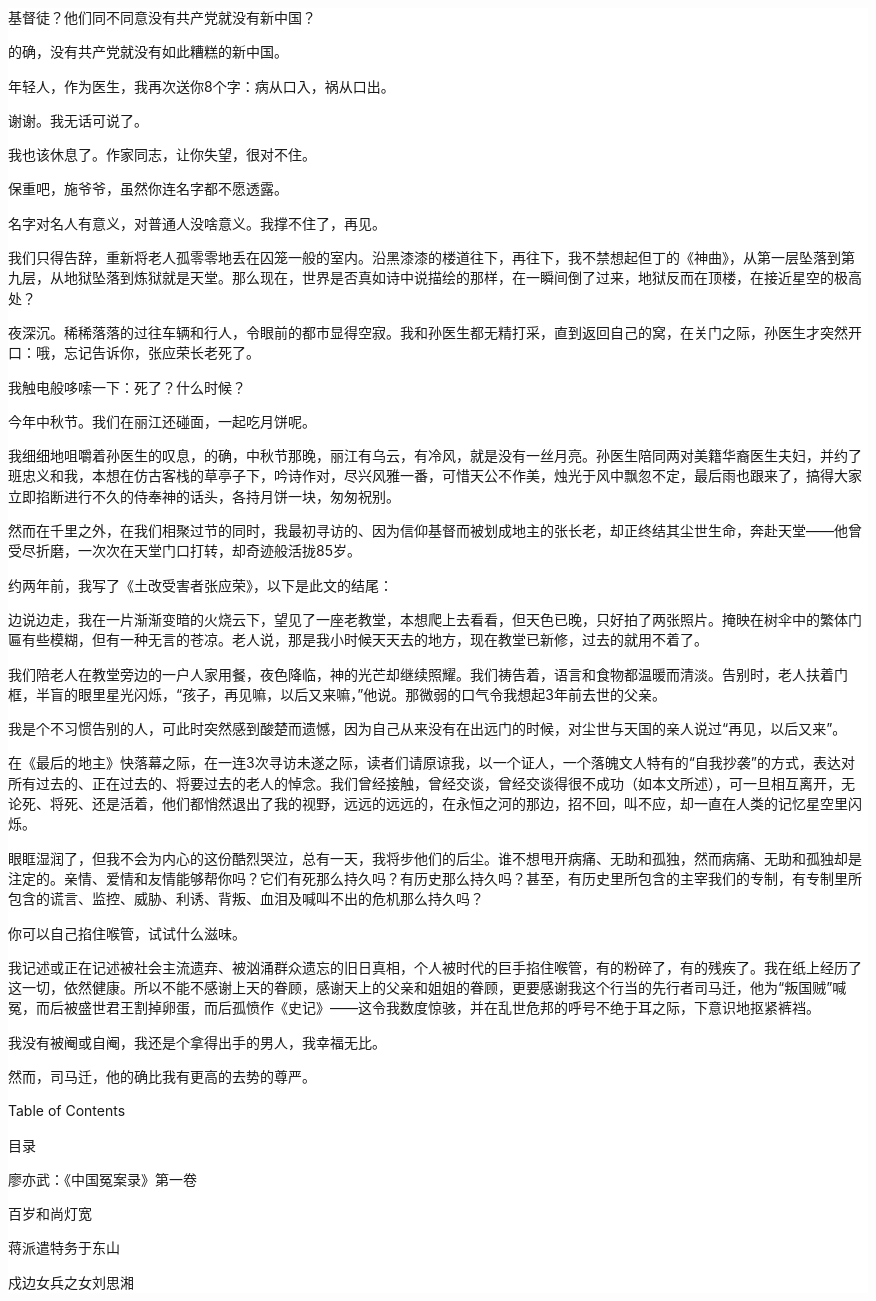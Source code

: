 基督徒？他们同不同意没有共产党就没有新中国？

的确，没有共产党就没有如此糟糕的新中国。

年轻人，作为医生，我再次送你8个字：病从口入，祸从口出。

谢谢。我无话可说了。

我也该休息了。作家同志，让你失望，很对不住。

保重吧，施爷爷，虽然你连名字都不愿透露。

名字对名人有意义，对普通人没啥意义。我撑不住了，再见。

我们只得告辞，重新将老人孤零零地丢在囚笼一般的室内。沿黑漆漆的楼道往下，再往下，我不禁想起但丁的《神曲》，从第一层坠落到第九层，从地狱坠落到炼狱就是天堂。那么现在，世界是否真如诗中说描绘的那样，在一瞬间倒了过来，地狱反而在顶楼，在接近星空的极高处？

夜深沉。稀稀落落的过往车辆和行人，令眼前的都市显得空寂。我和孙医生都无精打采，直到返回自己的窝，在关门之际，孙医生才突然开口：哦，忘记告诉你，张应荣长老死了。

我触电般哆嗦一下：死了？什么时候？

今年中秋节。我们在丽江还碰面，一起吃月饼呢。

我细细地咀嚼着孙医生的叹息，的确，中秋节那晚，丽江有乌云，有冷风，就是没有一丝月亮。孙医生陪同两对美籍华裔医生夫妇，并约了班忠义和我，本想在仿古客栈的草亭子下，吟诗作对，尽兴风雅一番，可惜天公不作美，烛光于风中飘忽不定，最后雨也跟来了，搞得大家立即掐断进行不久的侍奉神的话头，各持月饼一块，匆匆祝别。

然而在千里之外，在我们相聚过节的同时，我最初寻访的、因为信仰基督而被划成地主的张长老，却正终结其尘世生命，奔赴天堂——他曾受尽折磨，一次次在天堂门口打转，却奇迹般活拢85岁。

约两年前，我写了《土改受害者张应荣》，以下是此文的结尾：

边说边走，我在一片渐渐变暗的火烧云下，望见了一座老教堂，本想爬上去看看，但天色已晚，只好拍了两张照片。掩映在树伞中的繁体门匾有些模糊，但有一种无言的苍凉。老人说，那是我小时候天天去的地方，现在教堂已新修，过去的就用不着了。

我们陪老人在教堂旁边的一户人家用餐，夜色降临，神的光芒却继续照耀。我们祷告着，语言和食物都温暖而清淡。告别时，老人扶着门框，半盲的眼里星光闪烁，“孩子，再见嘛，以后又来嘛，”他说。那微弱的口气令我想起3年前去世的父亲。

我是个不习惯告别的人，可此时突然感到酸楚而遗憾，因为自己从来没有在出远门的时候，对尘世与天国的亲人说过“再见，以后又来”。

在《最后的地主》快落幕之际，在一连3次寻访未遂之际，读者们请原谅我，以一个证人，一个落魄文人特有的“自我抄袭”的方式，表达对所有过去的、正在过去的、将要过去的老人的悼念。我们曾经接触，曾经交谈，曾经交谈得很不成功（如本文所述），可一旦相互离开，无论死、将死、还是活着，他们都悄然退出了我的视野，远远的远远的，在永恒之河的那边，招不回，叫不应，却一直在人类的记忆星空里闪烁。

眼眶湿润了，但我不会为内心的这份酷烈哭泣，总有一天，我将步他们的后尘。谁不想甩开病痛、无助和孤独，然而病痛、无助和孤独却是注定的。亲情、爱情和友情能够帮你吗？它们有死那么持久吗？有历史那么持久吗？甚至，有历史里所包含的主宰我们的专制，有专制里所包含的谎言、监控、威胁、利诱、背叛、血泪及喊叫不出的危机那么持久吗？

你可以自己掐住喉管，试试什么滋味。

我记述或正在记述被社会主流遗弃、被汹涌群众遗忘的旧日真相，个人被时代的巨手掐住喉管，有的粉碎了，有的残疾了。我在纸上经历了这一切，依然健康。所以不能不感谢上天的眷顾，感谢天上的父亲和姐姐的眷顾，更要感谢我这个行当的先行者司马迁，他为“叛国贼”喊冤，而后被盛世君王割掉卵蛋，而后孤愤作《史记》——这令我数度惊骇，并在乱世危邦的呼号不绝于耳之际，下意识地抠紧裤裆。

我没有被阉或自阉，我还是个拿得出手的男人，我幸福无比。

然而，司马迁，他的确比我有更高的去势的尊严。

Table of Contents

目录

廖亦武：《中国冤案录》第一卷

百岁和尚灯宽

蒋派遣特务于东山

戍边女兵之女刘思湘
